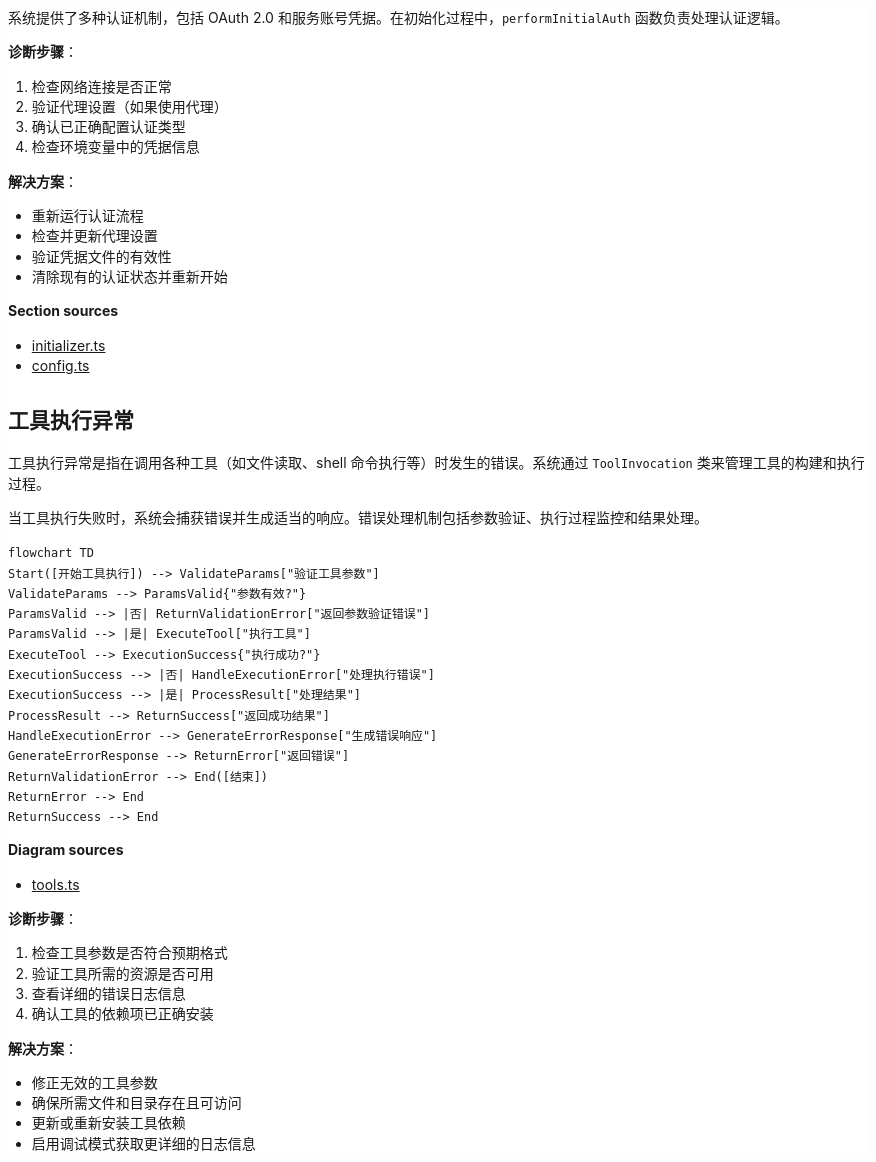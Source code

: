 系统提供了多种认证机制，包括 OAuth 2.0 和服务账号凭据。在初始化过程中，`performInitialAuth` 函数负责处理认证逻辑。

**诊断步骤**：
1. 检查网络连接是否正常
2. 验证代理设置（如果使用代理）
3. 确认已正确配置认证类型
4. 检查环境变量中的凭据信息

**解决方案**：
- 重新运行认证流程
- 检查并更新代理设置
- 验证凭据文件的有效性
- 清除现有的认证状态并重新开始

**Section sources**
- [initializer.ts](file://packages/cli/src/core/initializer.ts#L1-L58)
- [config.ts](file://packages/cli/src/config/config.ts#L1-L199)

## 工具执行异常

工具执行异常是指在调用各种工具（如文件读取、shell 命令执行等）时发生的错误。系统通过 `ToolInvocation` 类来管理工具的构建和执行过程。

当工具执行失败时，系统会捕获错误并生成适当的响应。错误处理机制包括参数验证、执行过程监控和结果处理。

```mermaid
flowchart TD
Start([开始工具执行]) --> ValidateParams["验证工具参数"]
ValidateParams --> ParamsValid{"参数有效?"}
ParamsValid --> |否| ReturnValidationError["返回参数验证错误"]
ParamsValid --> |是| ExecuteTool["执行工具"]
ExecuteTool --> ExecutionSuccess{"执行成功?"}
ExecutionSuccess --> |否| HandleExecutionError["处理执行错误"]
ExecutionSuccess --> |是| ProcessResult["处理结果"]
ProcessResult --> ReturnSuccess["返回成功结果"]
HandleExecutionError --> GenerateErrorResponse["生成错误响应"]
GenerateErrorResponse --> ReturnError["返回错误"]
ReturnValidationError --> End([结束])
ReturnError --> End
ReturnSuccess --> End
```

**Diagram sources**
- [tools.ts](file://packages/core/src/tools/tools.ts#L300-L499)

**诊断步骤**：
1. 检查工具参数是否符合预期格式
2. 验证工具所需的资源是否可用
3. 查看详细的错误日志信息
4. 确认工具的依赖项已正确安装

**解决方案**：
- 修正无效的工具参数
- 确保所需文件和目录存在且可访问
- 更新或重新安装工具依赖
- 启用调试模式获取更详细的日志信息
